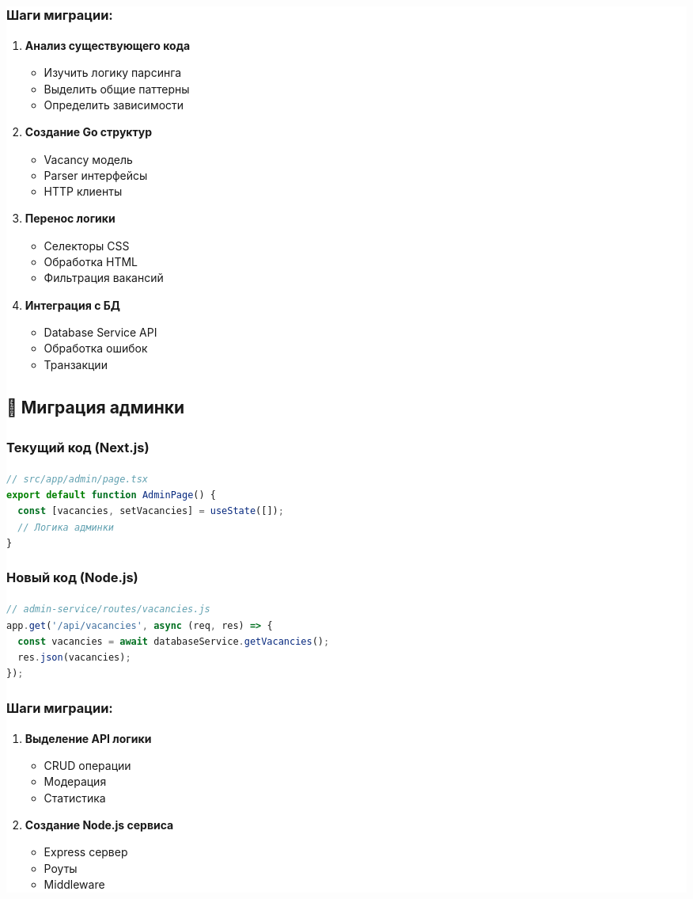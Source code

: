### Шаги миграции:
1. **Анализ существующего кода**
   - Изучить логику парсинга
   - Выделить общие паттерны
   - Определить зависимости

2. **Создание Go структур**
   - Vacancy модель
   - Parser интерфейсы
   - HTTP клиенты

3. **Перенос логики**
   - Селекторы CSS
   - Обработка HTML
   - Фильтрация вакансий

4. **Интеграция с БД**
   - Database Service API
   - Обработка ошибок
   - Транзакции

## 🔄 Миграция админки

### Текущий код (Next.js)
```typescript
// src/app/admin/page.tsx
export default function AdminPage() {
  const [vacancies, setVacancies] = useState([]);
  // Логика админки
}
```

### Новый код (Node.js)
```javascript
// admin-service/routes/vacancies.js
app.get('/api/vacancies', async (req, res) => {
  const vacancies = await databaseService.getVacancies();
  res.json(vacancies);
});
```

### Шаги миграции:
1. **Выделение API логики**
   - CRUD операции
   - Модерация
   - Статистика

2. **Создание Node.js сервиса**
   - Express сервер
   - Роуты
   - Middleware
